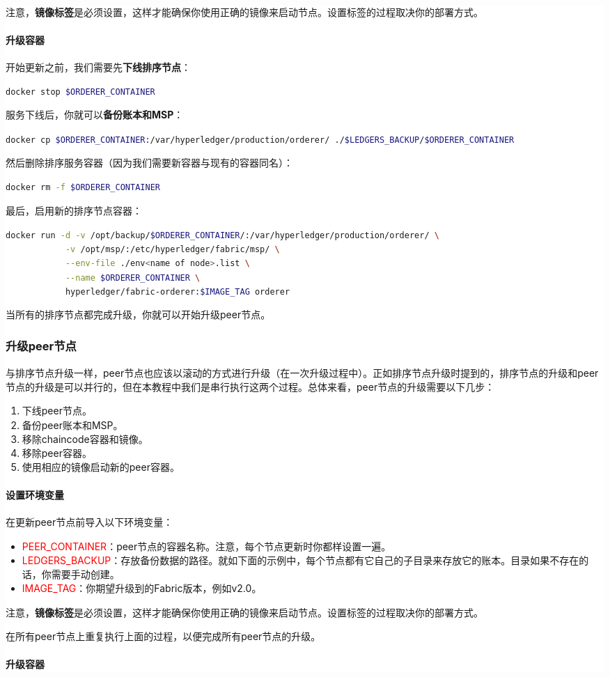 注意，**镜像标签**是必须设置，这样才能确保你使用正确的镜像来启动节点。设置标签的过程取决你的部署方式。  

#### 升级容器  

开始更新之前，我们需要先**下线排序节点**：  

```bash
docker stop $ORDERER_CONTAINER
```  

服务下线后，你就可以**备份账本和MSP**：  

```bash
docker cp $ORDERER_CONTAINER:/var/hyperledger/production/orderer/ ./$LEDGERS_BACKUP/$ORDERER_CONTAINER
```  

然后删除排序服务容器（因为我们需要新容器与现有的容器同名）：  

```bash
docker rm -f $ORDERER_CONTAINER
```  

最后，启用新的排序节点容器：  

```bash
docker run -d -v /opt/backup/$ORDERER_CONTAINER/:/var/hyperledger/production/orderer/ \
            -v /opt/msp/:/etc/hyperledger/fabric/msp/ \
            --env-file ./env<name of node>.list \
            --name $ORDERER_CONTAINER \
            hyperledger/fabric-orderer:$IMAGE_TAG orderer
```  

当所有的排序节点都完成升级，你就可以开始升级peer节点。  

### 升级peer节点  

与排序节点升级一样，peer节点也应该以滚动的方式进行升级（在一次升级过程中）。正如排序节点升级时提到的，排序节点的升级和peer节点的升级是可以并行的，但在本教程中我们是串行执行这两个过程。总体来看，peer节点的升级需要以下几步：  

1. 下线peer节点。
2. 备份peer账本和MSP。
3. 移除chaincode容器和镜像。
4. 移除peer容器。
5. 使用相应的镜像启动新的peer容器。  

#### 设置环境变量  

在更新peer节点前导入以下环境变量：  

- <font color="red">PEER_CONTAINER</font>：peer节点的容器名称。注意，每个节点更新时你都样设置一遍。
- <font color="red">LEDGERS_BACKUP</font>：存放备份数据的路径。就如下面的示例中，每个节点都有它自己的子目录来存放它的账本。目录如果不存在的话，你需要手动创建。
- <font color="red">IMAGE_TAG</font>：你期望升级到的Fabric版本，例如v2.0。

注意，**镜像标签**是必须设置，这样才能确保你使用正确的镜像来启动节点。设置标签的过程取决你的部署方式。  

在所有peer节点上重复执行上面的过程，以便完成所有peer节点的升级。  

#### 升级容器  
